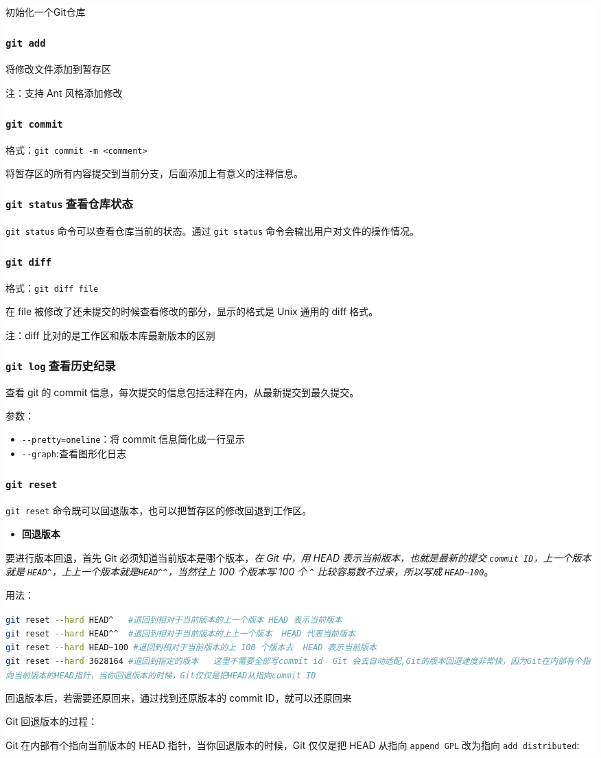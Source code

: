 初始化一个Git仓库

### `git add`

将修改文件添加到暂存区

注：支持 Ant 风格添加修改

### `git commit`

格式：`git commit -m <comment>`

将暂存区的所有内容提交到当前分支，后面添加上有意义的注释信息。

### `git status` 查看仓库状态

`git status` 命令可以查看仓库当前的状态。通过 `git status` 命令会输出用户对文件的操作情况。

### `git diff` 

格式：`git diff file`

在 file 被修改了还未提交的时候查看修改的部分，显示的格式是 Unix 通用的 diff 格式。

注：diff 比对的是工作区和版本库最新版本的区别

### `git log` 查看历史纪录

查看 git 的 commit 信息，每次提交的信息包括注释在内，从最新提交到最久提交。

参数：
- `--pretty=oneline`：将 commit 信息简化成一行显示
- `--graph`:查看图形化日志

### `git reset`

`git reset` 命令既可以回退版本，也可以把暂存区的修改回退到工作区。

- **回退版本**

要进行版本回退，首先 Git 必须知道当前版本是哪个版本，*在 Git 中，用 HEAD 表示当前版本，也就是最新的提交 `commit ID`，上一个版本就是 `HEAD^`，上上一个版本就是`HEAD^^`，当然往上 100 个版本写 100 个 `^` 比较容易数不过来，所以写成 `HEAD~100`*。

用法：

```bash
git reset --hard HEAD^   #退回到相对于当前版本的上一个版本 HEAD 表示当前版本
git reset --hard HEAD^^  #退回到相对于当前版本的上上一个版本  HEAD 代表当前版本
git reset --hard HEAD~100 #退回到相对于当前版本的上 100 个版本去  HEAD 表示当前版本
git reset --hard 3628164 #退回到指定的版本   这里不需要全部写commit id  Git 会去自动适配,Git的版本回退速度非常快，因为Git在内部有个指向当前版本的HEAD指针，当你回退版本的时候，Git仅仅是把HEAD从指向commit ID
```

回退版本后，若需要还原回来，通过找到还原版本的 commit ID，就可以还原回来

Git 回退版本的过程：

Git 在内部有个指向当前版本的 HEAD 指针，当你回退版本的时候，Git 仅仅是把 HEAD 从指向 `append GPL` 改为指向 `add distributed`:

